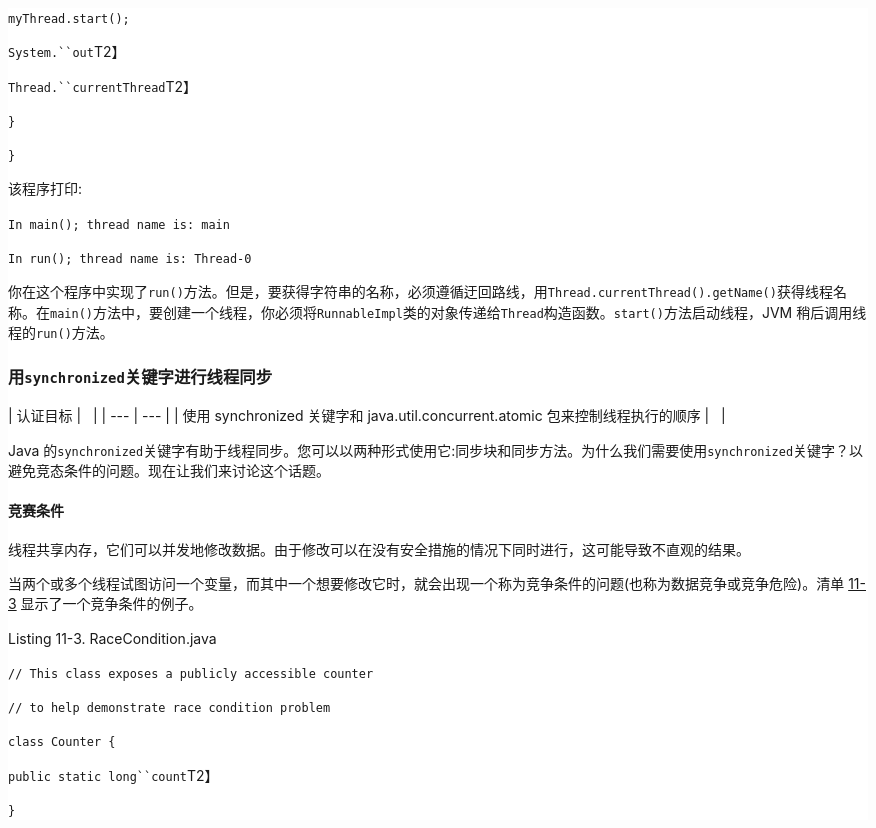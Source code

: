 ```
myThread.start();
```

`System.``out`T2】

`Thread.``currentThread`T2】

```
}
```

```
}
```

该程序打印:

```
In main(); thread name is: main
```

```
In run(); thread name is: Thread-0
```

你在这个程序中实现了`run()`方法。但是，要获得字符串的名称，必须遵循迂回路线，用`Thread.currentThread().getName()`获得线程名称。在`main()`方法中，要创建一个线程，你必须将`RunnableImpl`类的对象传递给`Thread`构造函数。`start()`方法启动线程，JVM 稍后调用线程的`run()`方法。

### 用`synchronized`关键字进行线程同步

<colgroup><col> <col></colgroup> 
| 认证目标 |   |
| --- | --- |
| 使用 synchronized 关键字和 java.util.concurrent.atomic 包来控制线程执行的顺序 |   |

Java 的`synchronized`关键字有助于线程同步。您可以以两种形式使用它:同步块和同步方法。为什么我们需要使用`synchronized`关键字？以避免竞态条件的问题。现在让我们来讨论这个话题。

#### 竞赛条件

线程共享内存，它们可以并发地修改数据。由于修改可以在没有安全措施的情况下同时进行，这可能导致不直观的结果。

当两个或多个线程试图访问一个变量，而其中一个想要修改它时，就会出现一个称为竞争条件的问题(也称为数据竞争或竞争危险)。清单 [11-3](#FPar3) 显示了一个竞争条件的例子。

Listing 11-3\. RaceCondition.java

```
// This class exposes a publicly accessible counter
```

```
// to help demonstrate race condition problem
```

```
class Counter {
```

`public static long``count`T2】

```
}
```
